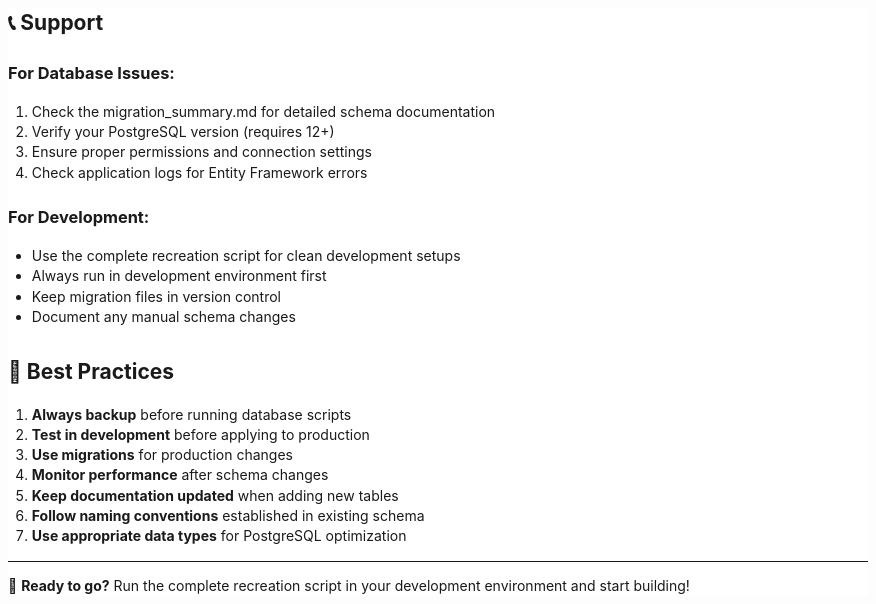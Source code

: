 ## 📞 Support

### For Database Issues:
1. Check the migration_summary.md for detailed schema documentation
2. Verify your PostgreSQL version (requires 12+)
3. Ensure proper permissions and connection settings
4. Check application logs for Entity Framework errors

### For Development:
- Use the complete recreation script for clean development setups
- Always run in development environment first
- Keep migration files in version control
- Document any manual schema changes

## 🎯 Best Practices

1. **Always backup** before running database scripts
2. **Test in development** before applying to production  
3. **Use migrations** for production changes
4. **Monitor performance** after schema changes
5. **Keep documentation updated** when adding new tables
6. **Follow naming conventions** established in existing schema
7. **Use appropriate data types** for PostgreSQL optimization

---

🚀 **Ready to go?** Run the complete recreation script in your development environment and start building!
